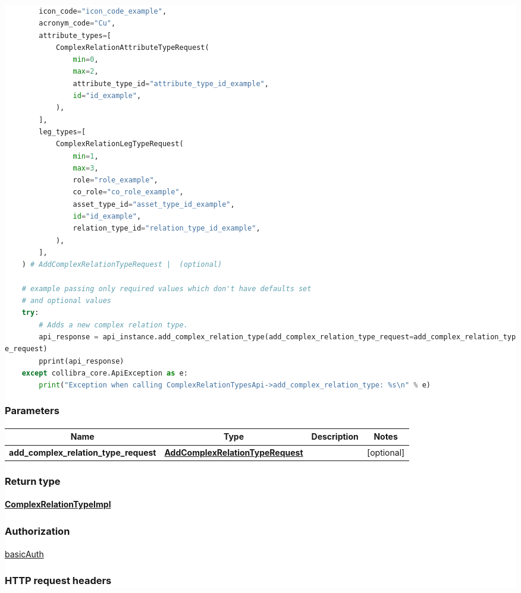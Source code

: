 ```python
        icon_code="icon_code_example",
        acronym_code="Cu",
        attribute_types=[
            ComplexRelationAttributeTypeRequest(
                min=0,
                max=2,
                attribute_type_id="attribute_type_id_example",
                id="id_example",
            ),
        ],
        leg_types=[
            ComplexRelationLegTypeRequest(
                min=1,
                max=3,
                role="role_example",
                co_role="co_role_example",
                asset_type_id="asset_type_id_example",
                id="id_example",
                relation_type_id="relation_type_id_example",
            ),
        ],
    ) # AddComplexRelationTypeRequest |  (optional)

    # example passing only required values which don't have defaults set
    # and optional values
    try:
        # Adds a new complex relation type.
        api_response = api_instance.add_complex_relation_type(add_complex_relation_type_request=add_complex_relation_type_request)
        pprint(api_response)
    except collibra_core.ApiException as e:
        print("Exception when calling ComplexRelationTypesApi->add_complex_relation_type: %s\n" % e)
```

### Parameters

Name | Type | Description  | Notes
------------- | ------------- | ------------- | -------------
 **add_complex_relation_type_request** | [**AddComplexRelationTypeRequest**](AddComplexRelationTypeRequest.md)|  | [optional]

### Return type

[**ComplexRelationTypeImpl**](ComplexRelationTypeImpl.md)

### Authorization

[basicAuth](../README.md#basicAuth)

### HTTP request headers
